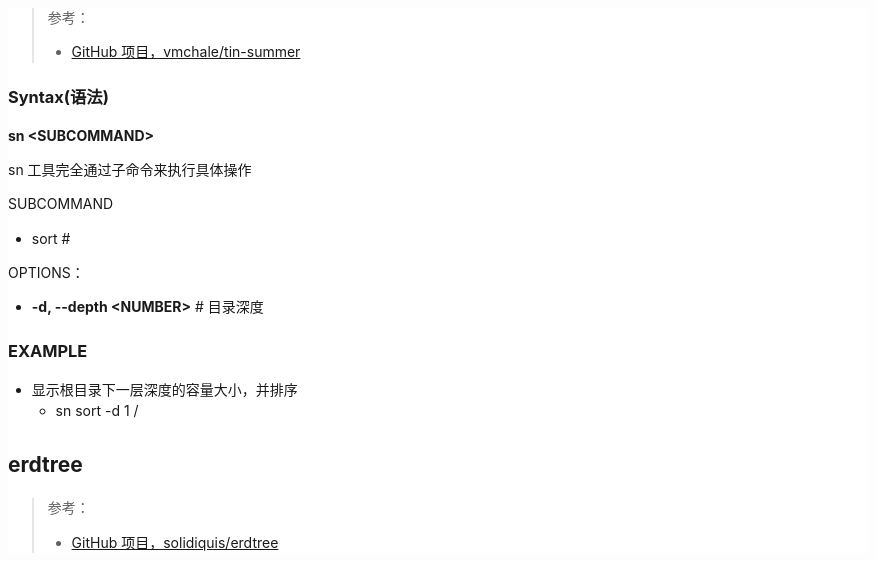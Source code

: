 > 参考：
>
> - [GitHub 项目，vmchale/tin-summer](https://github.com/vmchale/tin-summer)

### Syntax(语法)

**sn \<SUBCOMMAND>**

sn 工具完全通过子命令来执行具体操作

SUBCOMMAND

- sort #

OPTIONS：

- **-d, --depth \<NUMBER>** # 目录深度

### EXAMPLE

- 显示根目录下一层深度的容量大小，并排序
  - sn sort -d 1 /

## erdtree

> 参考：
>
> - [GitHub 项目，solidiquis/erdtree](https://github.com/solidiquis/erdtree)
